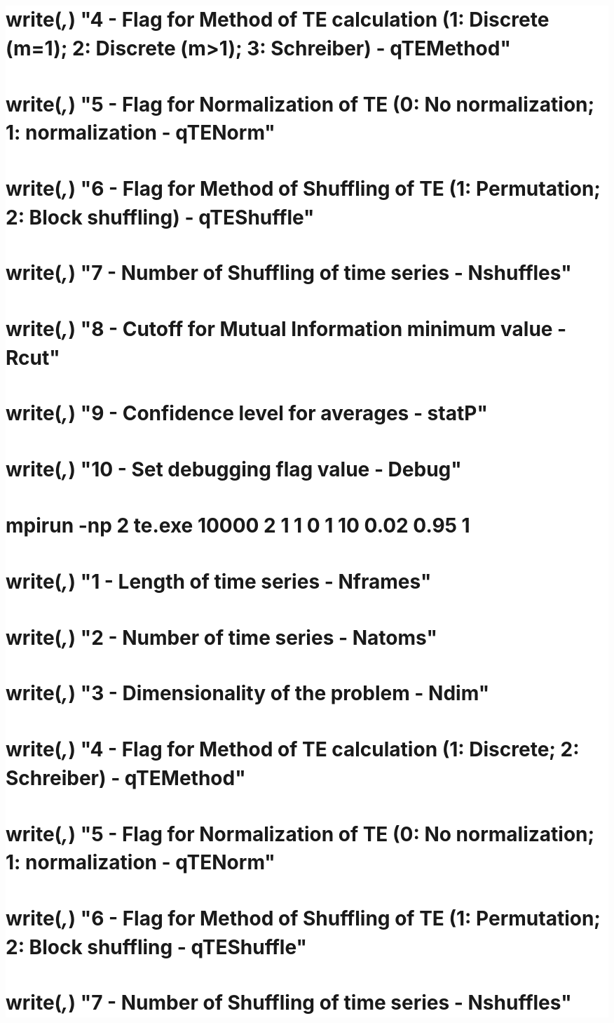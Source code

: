 #          write(*,*) "4  - Flag for Method of TE calculation (1: Discrete (m=1); 2: Discrete (m>1); 3: Schreiber)  - qTEMethod"
#          write(*,*) "5  - Flag for Normalization of TE (0: No normalization; 1: normalization                     - qTENorm"
#          write(*,*) "6  - Flag for Method of Shuffling of TE (1: Permutation; 2: Block shuffling)                 - qTEShuffle"
#          write(*,*) "7  - Number of Shuffling of time series                                                      - Nshuffles"
#          write(*,*) "8  - Cutoff for Mutual Information minimum value                                             - Rcut"
#          write(*,*) "9  - Confidence level for averages                                                           - statP"
#          write(*,*) "10 - Set debugging flag value                                                                - Debug"
#
# mpirun -np 2 te.exe 10000 2 1 1 0 1 10 0.02 0.95 1
#          write(*,*) "1  - Length of time series                                                  - Nframes"
#          write(*,*) "2  - Number of time series                                                  - Natoms"
#          write(*,*) "3  - Dimensionality of the problem                                          - Ndim"
#          write(*,*) "4  - Flag for Method of TE calculation (1: Discrete; 2: Schreiber)          - qTEMethod"
#          write(*,*) "5  - Flag for Normalization of TE (0: No normalization; 1: normalization    - qTENorm"
#          write(*,*) "6  - Flag for Method of Shuffling of TE (1: Permutation; 2: Block shuffling - qTEShuffle"
#          write(*,*) "7  - Number of Shuffling of time series                                     - Nshuffles"